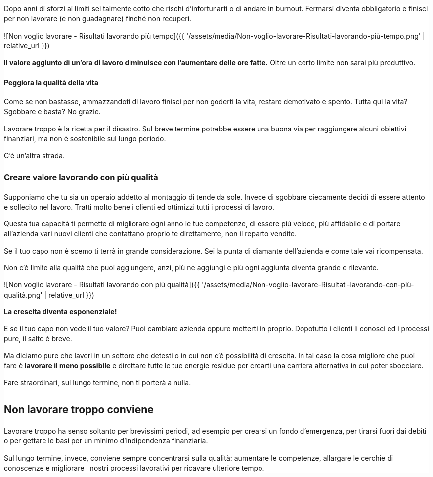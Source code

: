 Dopo anni di sforzi ai limiti sei talmente cotto che rischi d’infortunarti o di andare in burnout. Fermarsi diventa obbligatorio e finisci per non lavorare (e non guadagnare) finché non recuperi.

![Non voglio lavorare - Risultati lavorando più tempo]({{ '/assets/media/Non-voglio-lavorare-Risultati-lavorando-più-tempo.png' | relative_url }})

**Il valore aggiunto di un’ora di lavoro diminuisce con l’aumentare delle ore fatte.** Oltre un certo limite non sarai più produttivo.

#### Peggiora la qualità della vita

Come se non bastasse, ammazzandoti di lavoro finisci per non goderti la vita, restare demotivato e spento. Tutta qui la vita? Sgobbare e basta? No grazie.

Lavorare troppo è la ricetta per il disastro. Sul breve termine potrebbe essere una buona via per raggiungere alcuni obiettivi finanziari, ma non è sostenibile sul lungo periodo.

C’è un’altra strada.

### Creare valore lavorando con più qualità

Supponiamo che tu sia un operaio addetto al montaggio di tende da sole. Invece di sgobbare ciecamente decidi di essere attento e sollecito nel lavoro. Tratti molto bene i clienti ed ottimizzi tutti i processi di lavoro.

Questa tua capacità ti permette di migliorare ogni anno le tue competenze, di essere più veloce, più affidabile e di portare all’azienda vari nuovi clienti che contattano proprio te direttamente, non il reparto vendite.

Se il tuo capo non è scemo ti terrà in grande considerazione. Sei la punta di diamante dell’azienda e come tale vai ricompensata.

Non c’è limite alla qualità che puoi aggiungere, anzi, più ne aggiungi e più ogni aggiunta diventa grande e rilevante.

![Non voglio lavorare - Risultati lavorando con più qualità]({{ '/assets/media/Non-voglio-lavorare-Risultati-lavorando-con-più-qualità.png' | relative_url }})

**La crescita diventa esponenziale!**

E se il tuo capo non vede il tuo valore? Puoi cambiare azienda oppure metterti in proprio. Dopotutto i clienti li conosci ed i processi pure, il salto è breve.

Ma diciamo pure che lavori in un settore che detesti o in cui non c’è possibilità di crescita. In tal caso la cosa migliore che puoi fare è **lavorare il meno possibile** e dirottare tutte le tue energie residue per crearti una carriera alternativa in cui poter sbocciare.

Fare straordinari, sul lungo termine, non ti porterà a nulla.

## Non lavorare troppo conviene

Lavorare troppo ha senso soltanto per brevissimi periodi, ad esempio per crearsi un [fondo d’emergenza](https://finanzacafona.it/2020/09/fondo-emergenza-risparmio.html), per tirarsi fuori dai debiti o per [gettare le basi per un minimo d’indipendenza finanziaria](/guida-indipendenza-finanziaria/).

Sul lungo termine, invece, conviene sempre concentrarsi sulla qualità: aumentare le competenze, allargare le cerchie di conoscenze e migliorare i nostri processi lavorativi per ricavare ulteriore tempo.
